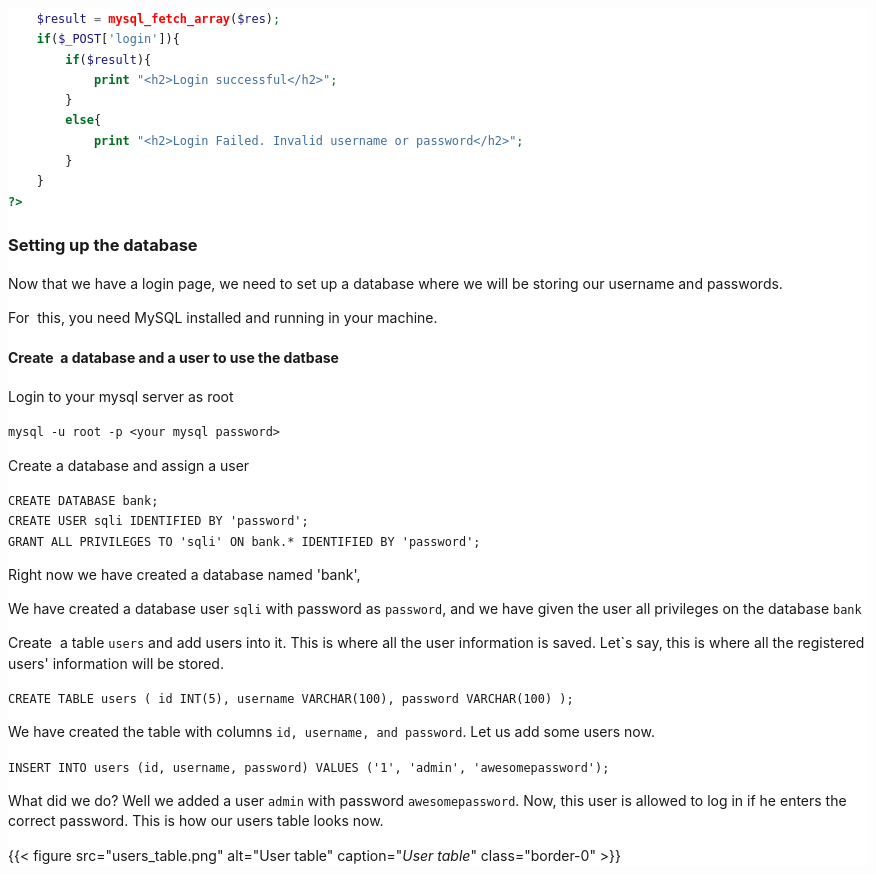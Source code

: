 ```php
    $result = mysql_fetch_array($res);
    if($_POST['login']){
        if($result){
            print "<h2>Login successful</h2>";
        }
        else{
            print "<h2>Login Failed. Invalid username or password</h2>";
        }
    }
?>
```

### Setting up the database

Now that we have a login page, we need to set up a database where we will be storing our username and passwords.

For  this, you need MySQL installed and running in your machine.

#### Create  a database and a user to use the datbase

Login to your mysql server as root

```shell
mysql -u root -p <your mysql password>
```

Create a database and assign a user 

```shell
CREATE DATABASE bank;
CREATE USER sqli IDENTIFIED BY 'password';
GRANT ALL PRIVILEGES TO 'sqli' ON bank.* IDENTIFIED BY 'password';
```

Right now we have created a database named 'bank',  

We have created a database user `sqli` with password as `password`, and we have given the user all privileges on the database `bank` 
    
Create  a table `users` and add users into it. This is where all the user information is saved. Let`s say, this is where all the registered users' information will be stored. 
```shell
CREATE TABLE users ( id INT(5), username VARCHAR(100), password VARCHAR(100) );
```     

We have created the table with columns `id, username, and password`. Let us add some users now.
```shell   
INSERT INTO users (id, username, password) VALUES ('1', 'admin', 'awesomepassword');
```     

What did we do? Well we added a user `admin` with password `awesomepassword`. Now, this user is allowed to log in if he enters the correct password.
This is how our users table looks now.

{{< figure src="users_table.png" alt="User table" caption="<em>User table</em>" class="border-0" >}}
